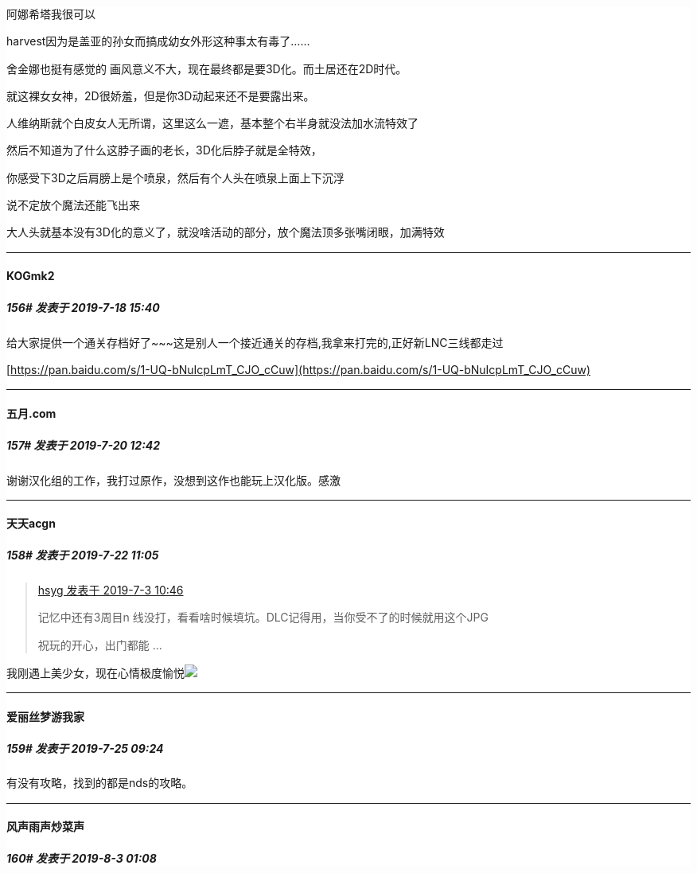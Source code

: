 阿娜希塔我很可以

harvest因为是盖亚的孙女而搞成幼女外形这种事太有毒了……

舍金娜也挺有感觉的</blockquote>
画风意义不大，现在最终都是要3D化。而土居还在2D时代。

就这裸女女神，2D很娇羞，但是你3D动起来还不是要露出来。

人维纳斯就个白皮女人无所谓，这里这么一遮，基本整个右半身就没法加水流特效了

然后不知道为了什么这脖子画的老长，3D化后脖子就是全特效，

你感受下3D之后肩膀上是个喷泉，然后有个人头在喷泉上面上下沉浮

说不定放个魔法还能飞出来

大人头就基本没有3D化的意义了，就没啥活动的部分，放个魔法顶多张嘴闭眼，加满特效

*****

####  KOGmk2  
##### 156#       发表于 2019-7-18 15:40

给大家提供一个通关存档好了~~~这是别人一个接近通关的存档,我拿来打完的,正好新LNC三线都走过

[https://pan.baidu.com/s/1-UQ-bNuIcpLmT_CJO_cCuw](https://pan.baidu.com/s/1-UQ-bNuIcpLmT_CJO_cCuw)

*****

####  五月.com  
##### 157#       发表于 2019-7-20 12:42

谢谢汉化组的工作，我打过原作，没想到这作也能玩上汉化版。感激

*****

####  天天acgn  
##### 158#       发表于 2019-7-22 11:05

<blockquote><a href="httphttps://bbs.saraba1st.com/2b/forum.php?mod=redirect&amp;goto=findpost&amp;pid=44366995&amp;ptid=1843615" target="_blank">hsyg 发表于 2019-7-3 10:46</a>

记忆中还有3周目n 线没打，看看啥时候填坑。DLC记得用，当你受不了的时候就用这个JPG

祝玩的开心，出门都能 ...</blockquote>
我刚遇上美少女，现在心情极度愉悦<img src="https://static.saraba1st.com/image/smiley/face2017/001.png" referrerpolicy="no-referrer">

*****

####  爱丽丝梦游我家  
##### 159#       发表于 2019-7-25 09:24

有没有攻略，找到的都是nds的攻略。

*****

####  风声雨声炒菜声  
##### 160#       发表于 2019-8-3 01:08
